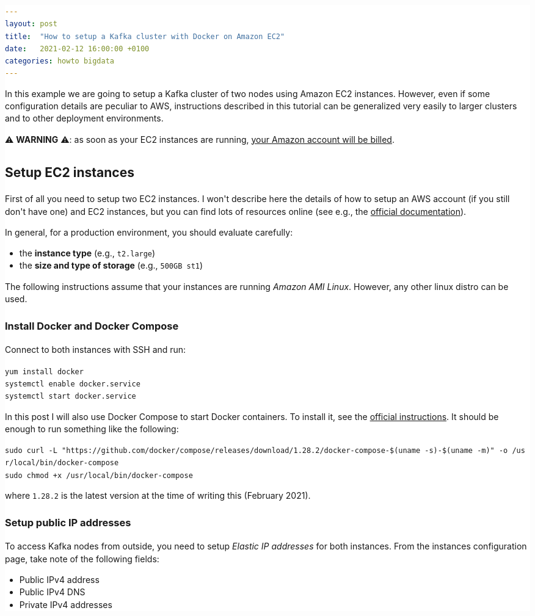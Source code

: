 ```yaml
---
layout: post
title:  "How to setup a Kafka cluster with Docker on Amazon EC2"
date:   2021-02-12 16:00:00 +0100
categories: howto bigdata
---
```

In this example we are going to setup a Kafka cluster of two nodes using Amazon EC2 instances. However, even if some configuration details are peculiar to AWS, instructions described in this tutorial can be generalized very easily to larger clusters and to other deployment environments.

⚠️ __WARNING__ ⚠️: as soon as your EC2 instances are running, <u>your Amazon account will be billed</u>.

## Setup EC2 instances
First of all you need to setup two EC2 instances. I won't describe here the details of how to setup an AWS account (if you still don't have one) and EC2 instances, but you can find lots of resources online (see e.g., the [official documentation](https://docs.aws.amazon.com/ec2/index.html)).

In general, for a production environment, you should evaluate carefully:
- the __instance type__ (e.g., `t2.large`)
- the __size and type of storage__ (e.g., `500GB st1`)

The following instructions assume that your instances are running _Amazon AMI Linux_. However, any other linux distro can be used.

### Install Docker and Docker Compose
Connect to both instances with SSH and run:
```
yum install docker
systemctl enable docker.service
systemctl start docker.service
```

In this post I will also use Docker Compose to start Docker containers. To install it, see the [official instructions](https://docs.docker.com/compose/install/). It should be enough to run something like the following:

```
sudo curl -L "https://github.com/docker/compose/releases/download/1.28.2/docker-compose-$(uname -s)-$(uname -m)" -o /usr/local/bin/docker-compose
sudo chmod +x /usr/local/bin/docker-compose
```

where `1.28.2` is the latest version at the time of writing this (February 2021).

### Setup public IP addresses
To access Kafka nodes from outside, you need to setup _Elastic IP addresses_ for both instances. From the instances configuration page, take note of the following fields:
- Public IPv4 address
- Public IPv4 DNS
- Private IPv4 addresses

